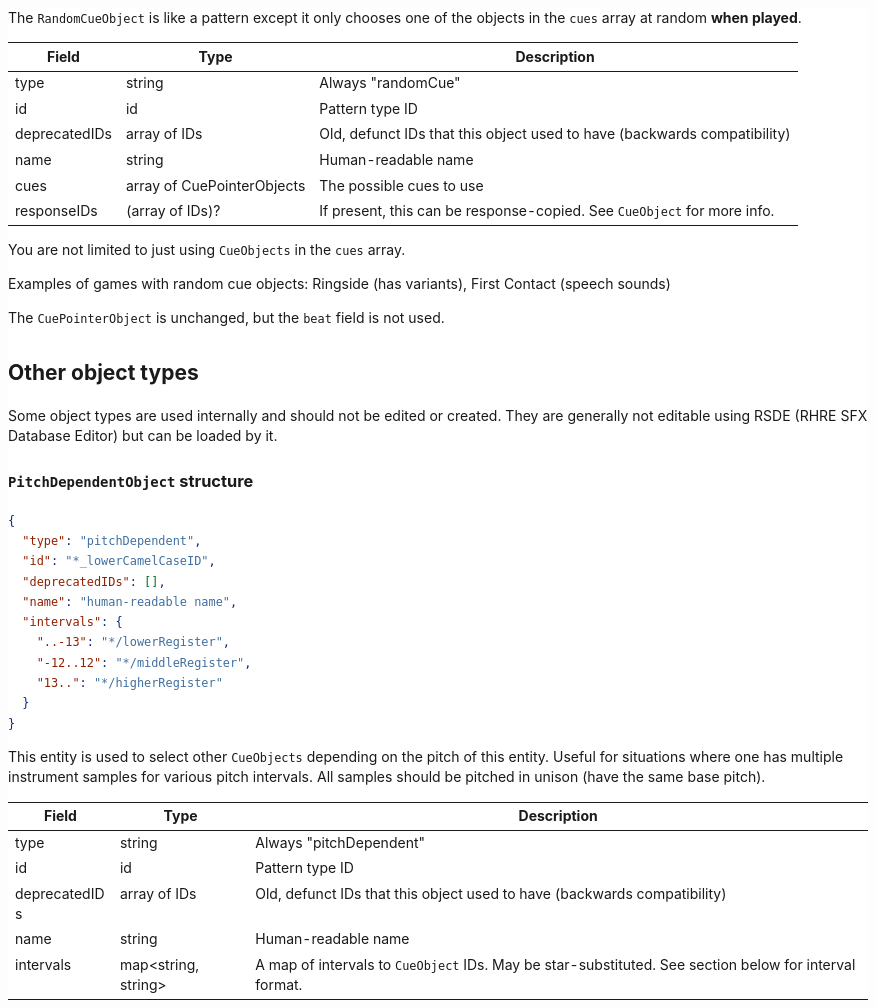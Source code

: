 
The `RandomCueObject` is like a pattern except it only chooses one of the
objects in the `cues` array at random **when played**.

| Field | Type | Description |
|---|---|---|
| type | string | Always "randomCue" |
| id | id | Pattern type ID |
| deprecatedIDs | array of IDs | Old, defunct IDs that this object used to have (backwards compatibility) |
| name | string | Human-readable name |
| cues | array of CuePointerObjects | The possible cues to use |
| responseIDs | (array of IDs)? | If present, this can be response-copied. See `CueObject` for more info. |

You are not limited to just using `CueObjects` in the `cues` array.

Examples of games with random cue objects: Ringside (has variants), First Contact (speech sounds)

The `CuePointerObject` is unchanged, but the `beat` field is not used.

## Other object types
Some object types are used internally and should not be edited or created.
They are generally not editable using RSDE (RHRE SFX Database Editor) but can
be loaded by it.

### `PitchDependentObject` structure

```json
{
  "type": "pitchDependent",
  "id": "*_lowerCamelCaseID",
  "deprecatedIDs": [],
  "name": "human-readable name",
  "intervals": {
    "..-13": "*/lowerRegister",
    "-12..12": "*/middleRegister",
    "13..": "*/higherRegister"
  }
}
```

This entity is used to select other `CueObjects` depending on the pitch of this entity.
Useful for situations where one has multiple instrument samples for various pitch intervals.
All samples should be pitched in unison (have the same base pitch).

| Field | Type | Description |
|---|---|---|
| type | string | Always "pitchDependent" |
| id | id | Pattern type ID |
| deprecatedIDs | array of IDs | Old, defunct IDs that this object used to have (backwards compatibility) |
| name | string | Human-readable name |
| intervals | map<string, string> | A map of intervals to `CueObject` IDs. May be star-substituted. See section below for interval format. |
